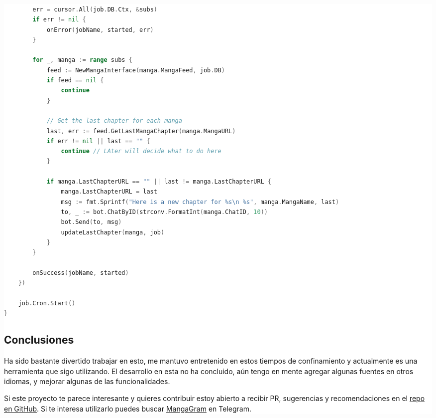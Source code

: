 ```go
		err = cursor.All(job.DB.Ctx, &subs)
		if err != nil {
			onError(jobName, started, err)
		}

		for _, manga := range subs {
			feed := NewMangaInterface(manga.MangaFeed, job.DB)
			if feed == nil {
				continue
			}

			// Get the last chapter for each manga
			last, err := feed.GetLastMangaChapter(manga.MangaURL)
			if err != nil || last == "" {
				continue // LAter will decide what to do here
			}

			if manga.LastChapterURL == "" || last != manga.LastChapterURL {
				manga.LastChapterURL = last
				msg := fmt.Sprintf("Here is a new chapter for %s\n %s", manga.MangaName, last)
				to, _ := bot.ChatByID(strconv.FormatInt(manga.ChatID, 10))
				bot.Send(to, msg)
				updateLastChapter(manga, job)
			}
		}

		onSuccess(jobName, started)
	})

	job.Cron.Start()
}
```

## Conclusiones

Ha sido bastante divertido trabajar en esto, me mantuvo entretenido en estos tiempos de confinamiento y actualmente es una herramienta que sigo utilizando. El desarrollo en esta no ha concluido, aún tengo en mente agregar algunas fuentes en otros idiomas, y mejorar algunas de las funcionalidades. 

Si este proyecto te parece interesante y quieres contribuir estoy abierto a recibir PR, sugerencias y recomendaciones en el [repo en GitHub](https://github.com/tavomoya/mangagram). Si te interesa utilizarlo puedes buscar [MangaGram](http://t.me/MangaGramBot) en Telegram. 



